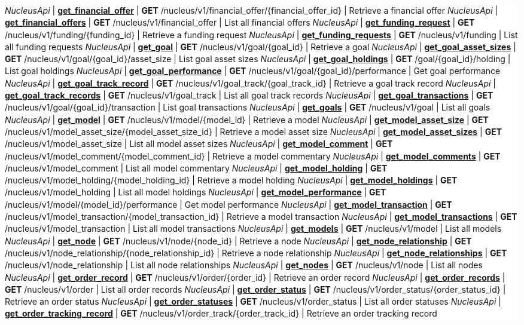 *NucleusApi* | [**get_financial_offer**](docs/NucleusApi.md#get_financial_offer) | **GET** /nucleus/v1/financial_offer/{financial_offer_id} | Retrieve a financial offer
*NucleusApi* | [**get_financial_offers**](docs/NucleusApi.md#get_financial_offers) | **GET** /nucleus/v1/financial_offer | List all financial offers
*NucleusApi* | [**get_funding_request**](docs/NucleusApi.md#get_funding_request) | **GET** /nucleus/v1/funding/{funding_id} | Retrieve a funding request
*NucleusApi* | [**get_funding_requests**](docs/NucleusApi.md#get_funding_requests) | **GET** /nucleus/v1/funding | List all funding requests
*NucleusApi* | [**get_goal**](docs/NucleusApi.md#get_goal) | **GET** /nucleus/v1/goal/{goal_id} | Retrieve a goal
*NucleusApi* | [**get_goal_asset_sizes**](docs/NucleusApi.md#get_goal_asset_sizes) | **GET** /nucleus/v1/goal/{goal_id}/asset_size | List goal asset sizes
*NucleusApi* | [**get_goal_holdings**](docs/NucleusApi.md#get_goal_holdings) | **GET** /goal/{goal_id}/holding | List goal holdings
*NucleusApi* | [**get_goal_performance**](docs/NucleusApi.md#get_goal_performance) | **GET** /nucleus/v1/goal/{goal_id}/performance | Get goal performance
*NucleusApi* | [**get_goal_track_record**](docs/NucleusApi.md#get_goal_track_record) | **GET** /nucleus/v1/goal_track/{goal_track_id} | Retrieve a goal track record
*NucleusApi* | [**get_goal_track_records**](docs/NucleusApi.md#get_goal_track_records) | **GET** /nucleus/v1/goal_track | List all goal track records
*NucleusApi* | [**get_goal_transactions**](docs/NucleusApi.md#get_goal_transactions) | **GET** /nucleus/v1/goal/{goal_id}/transaction | List goal transactions
*NucleusApi* | [**get_goals**](docs/NucleusApi.md#get_goals) | **GET** /nucleus/v1/goal | List all goals
*NucleusApi* | [**get_model**](docs/NucleusApi.md#get_model) | **GET** /nucleus/v1/model/{model_id} | Retrieve a model
*NucleusApi* | [**get_model_asset_size**](docs/NucleusApi.md#get_model_asset_size) | **GET** /nucleus/v1/model_asset_size/{model_asset_size_id} | Retrieve a model asset size
*NucleusApi* | [**get_model_asset_sizes**](docs/NucleusApi.md#get_model_asset_sizes) | **GET** /nucleus/v1/model_asset_size | List all model asset sizes
*NucleusApi* | [**get_model_comment**](docs/NucleusApi.md#get_model_comment) | **GET** /nucleus/v1/model_comment/{model_comment_id} | Retrieve a model commentary
*NucleusApi* | [**get_model_comments**](docs/NucleusApi.md#get_model_comments) | **GET** /nucleus/v1/model_comment | List all model commentary
*NucleusApi* | [**get_model_holding**](docs/NucleusApi.md#get_model_holding) | **GET** /nucleus/v1/model_holding/{model_holding_id} | Retrieve a model holding
*NucleusApi* | [**get_model_holdings**](docs/NucleusApi.md#get_model_holdings) | **GET** /nucleus/v1/model_holding | List all model holdings
*NucleusApi* | [**get_model_performance**](docs/NucleusApi.md#get_model_performance) | **GET** /nucleus/v1/model/{model_id}/performance | Get model performance
*NucleusApi* | [**get_model_transaction**](docs/NucleusApi.md#get_model_transaction) | **GET** /nucleus/v1/model_transaction/{model_transaction_id} | Retrieve a model transaction
*NucleusApi* | [**get_model_transactions**](docs/NucleusApi.md#get_model_transactions) | **GET** /nucleus/v1/model_transaction | List all model transactions
*NucleusApi* | [**get_models**](docs/NucleusApi.md#get_models) | **GET** /nucleus/v1/model | List all models
*NucleusApi* | [**get_node**](docs/NucleusApi.md#get_node) | **GET** /nucleus/v1/node/{node_id} | Retrieve a node
*NucleusApi* | [**get_node_relationship**](docs/NucleusApi.md#get_node_relationship) | **GET** /nucleus/v1/node_relationship/{node_relationship_id} | Retrieve a node relationship
*NucleusApi* | [**get_node_relationships**](docs/NucleusApi.md#get_node_relationships) | **GET** /nucleus/v1/node_relationship | List all node relationships
*NucleusApi* | [**get_nodes**](docs/NucleusApi.md#get_nodes) | **GET** /nucleus/v1/node | List all nodes
*NucleusApi* | [**get_order_record**](docs/NucleusApi.md#get_order_record) | **GET** /nucleus/v1/order/{order_id} | Retrieve an order record
*NucleusApi* | [**get_order_records**](docs/NucleusApi.md#get_order_records) | **GET** /nucleus/v1/order | List all order records
*NucleusApi* | [**get_order_status**](docs/NucleusApi.md#get_order_status) | **GET** /nucleus/v1/order_status/{order_status_id} | Retrieve an order status
*NucleusApi* | [**get_order_statuses**](docs/NucleusApi.md#get_order_statuses) | **GET** /nucleus/v1/order_status | List all order statuses
*NucleusApi* | [**get_order_tracking_record**](docs/NucleusApi.md#get_order_tracking_record) | **GET** /nucleus/v1/order_track/{order_track_id} | Retrieve an order tracking record
